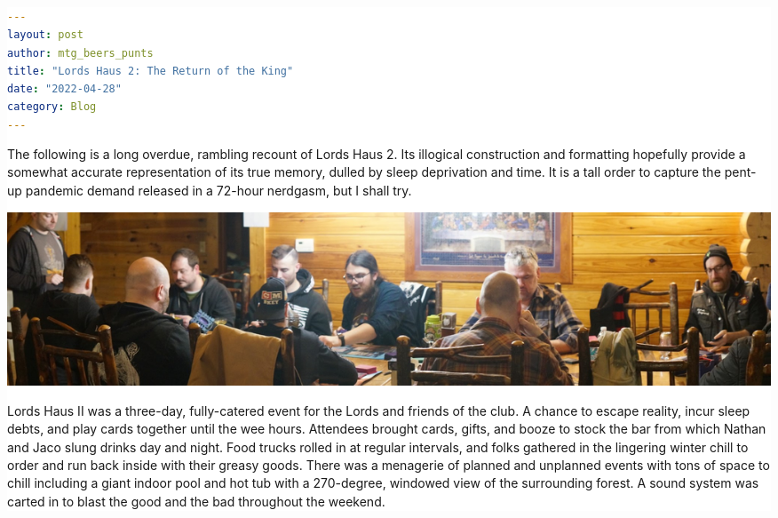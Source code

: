 ```yaml
---
layout: post
author: mtg_beers_punts
title: "Lords Haus 2: The Return of the King"
date: "2022-04-28"
category: Blog
---
```

The following is a long overdue, rambling recount of Lords Haus 2. Its illogical construction and formatting hopefully provide a somewhat accurate representation of its true memory, dulled by sleep deprivation and time.  It is a tall order to capture the pent-up pandemic demand released in a 72-hour nerdgasm, but I shall try.    

![](/assets/images/lordshaus2/writeupimages/1.jpg)

Lords Haus II was a three-day, fully-catered event for the Lords and friends of the club.  A chance to escape reality, incur sleep debts, and play cards together until the wee hours.  Attendees brought cards, gifts, and booze to stock the bar from which Nathan and Jaco slung drinks day and night. Food trucks rolled in at regular intervals, and folks gathered in the lingering winter chill to order and run back inside with their greasy goods.  There was a menagerie of planned and unplanned events with tons of space to chill including a giant indoor pool and hot tub with a 270-degree, windowed view of the surrounding forest.  A sound system was carted in to blast the good and the bad throughout the weekend.
